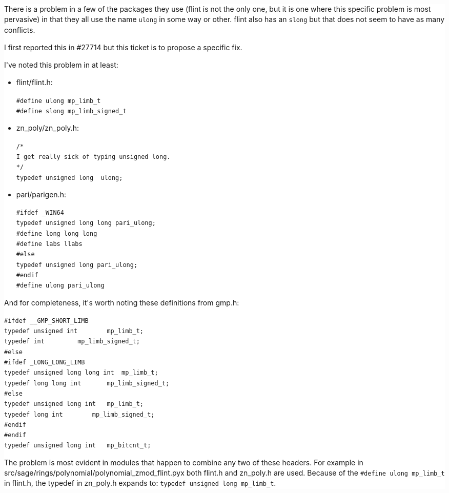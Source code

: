 There is a problem in a few of the packages they use (flint is not the only one, but it is one where this specific problem is most pervasive) in that they all use the name `ulong` in some way or other.  flint also has an `slong` but that does not seem to have as many conflicts.

I first reported this in #27714 but this ticket is to propose a specific fix.

I've noted this problem in at least:

* flint/flint.h:

   ```
   #define ulong mp_limb_t
   #define slong mp_limb_signed_t
  ```

* zn_poly/zn_poly.h:

   ```
   /*
   I get really sick of typing unsigned long.
   */
   typedef unsigned long  ulong;
  ```

* pari/parigen.h:

  ```
  #ifdef _WIN64
  typedef unsigned long long pari_ulong;
  #define long long long
  #define labs llabs
  #else
  typedef unsigned long pari_ulong;
  #endif
  #define ulong pari_ulong
  ```

And for completeness, it's worth noting these definitions from gmp.h:

```
#ifdef __GMP_SHORT_LIMB
typedef unsigned int        mp_limb_t;
typedef int         mp_limb_signed_t;
#else
#ifdef _LONG_LONG_LIMB
typedef unsigned long long int  mp_limb_t;
typedef long long int       mp_limb_signed_t;
#else
typedef unsigned long int   mp_limb_t;
typedef long int        mp_limb_signed_t;
#endif
#endif
typedef unsigned long int   mp_bitcnt_t;
```

The problem is most evident in modules that happen to combine any two of these headers.  For example in src/sage/rings/polynomial/polynomial_zmod_flint.pyx both flint.h and zn_poly.h are used.  Because of the `#define ulong mp_limb_t` in flint.h, the typedef in zn_poly.h expands to: `typedef unsigned long mp_limb_t`.
